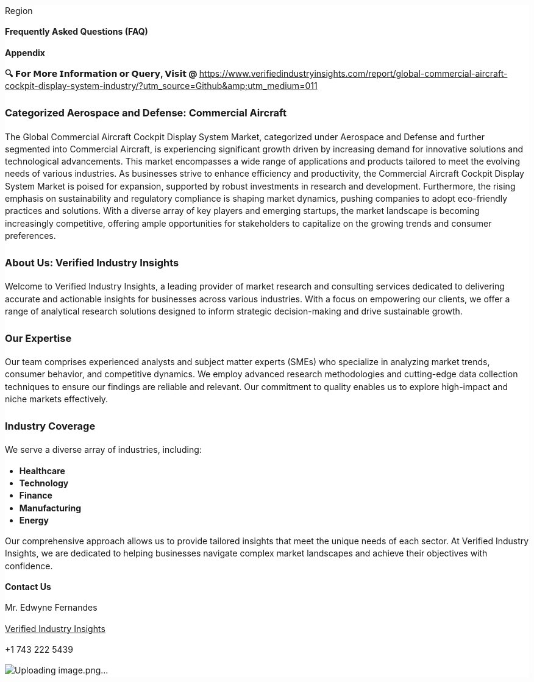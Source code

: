 Region</li></ul><p><strong>Frequently Asked Questions (FAQ)</strong></p><p><strong>Appendix<br /></strong></p><p><strong>🔍 𝗙𝗼𝗿 𝗠𝗼𝗿𝗲 𝗜𝗻𝗳𝗼𝗿𝗺𝗮𝘁𝗶𝗼𝗻 𝗼𝗿 𝗤𝘂𝗲𝗿𝘆, 𝗩𝗶𝘀𝗶𝘁 @ </strong><a href="https://www.verifiedindustryinsights.com/report/global-commercial-aircraft-cockpit-display-system-industry/?utm_source=Github&amp;utm_medium=011">https://www.verifiedindustryinsights.com/report/global-commercial-aircraft-cockpit-display-system-industry/?utm_source=Github&amp;utm_medium=011</a>&nbsp;</p><h3>Categorized Aerospace and Defense: Commercial Aircraft </h3><p>The Global Commercial Aircraft Cockpit Display System Market, categorized under Aerospace and Defense and further segmented into Commercial Aircraft, is experiencing significant growth driven by increasing demand for innovative solutions and technological advancements. This market encompasses a wide range of applications and products tailored to meet the evolving needs of various industries. As businesses strive to enhance efficiency and productivity, the Commercial Aircraft Cockpit Display System Market is poised for expansion, supported by robust investments in research and development. Furthermore, the rising emphasis on sustainability and regulatory compliance is shaping market dynamics, pushing companies to adopt eco-friendly practices and solutions. With a diverse array of key players and emerging startups, the market landscape is becoming increasingly competitive, offering ample opportunities for stakeholders to capitalize on the growing trends and consumer preferences.</p><h3>About Us: Verified Industry Insights</h3><p>Welcome to Verified Industry Insights, a leading provider of market research and consulting services dedicated to delivering accurate and actionable insights for businesses across various industries. With a focus on empowering our clients, we offer a range of analytical research solutions designed to inform strategic decision-making and drive sustainable growth.</p><h3>Our Expertise</h3><p>Our team comprises experienced analysts and subject matter experts (SMEs) who specialize in analyzing market trends, consumer behavior, and competitive dynamics. We employ advanced research methodologies and cutting-edge data collection techniques to ensure our findings are reliable and relevant. Our commitment to quality enables us to explore high-impact and niche markets effectively.</p><h3>Industry Coverage</h3><p>We serve a diverse array of industries, including:</p><ul><li><strong>Healthcare</strong></li><li><strong>Technology</strong></li><li><strong>Finance</strong></li><li><strong>Manufacturing</strong></li><li><strong>Energy</strong></li></ul><p>Our comprehensive approach allows us to provide tailored insights that meet the unique needs of each sector. At Verified Industry Insights, we are dedicated to helping businesses navigate complex market landscapes and achieve their objectives with confidence.</p><p><strong>Contact Us</strong></p><p>Mr. Edwyne Fernandes</p><p><a href="https://www.verifiedindustryinsights.com/">Verified Industry Insights</a></p><p>+1 743 222 5439</p>
![Uploading image.png…]()
